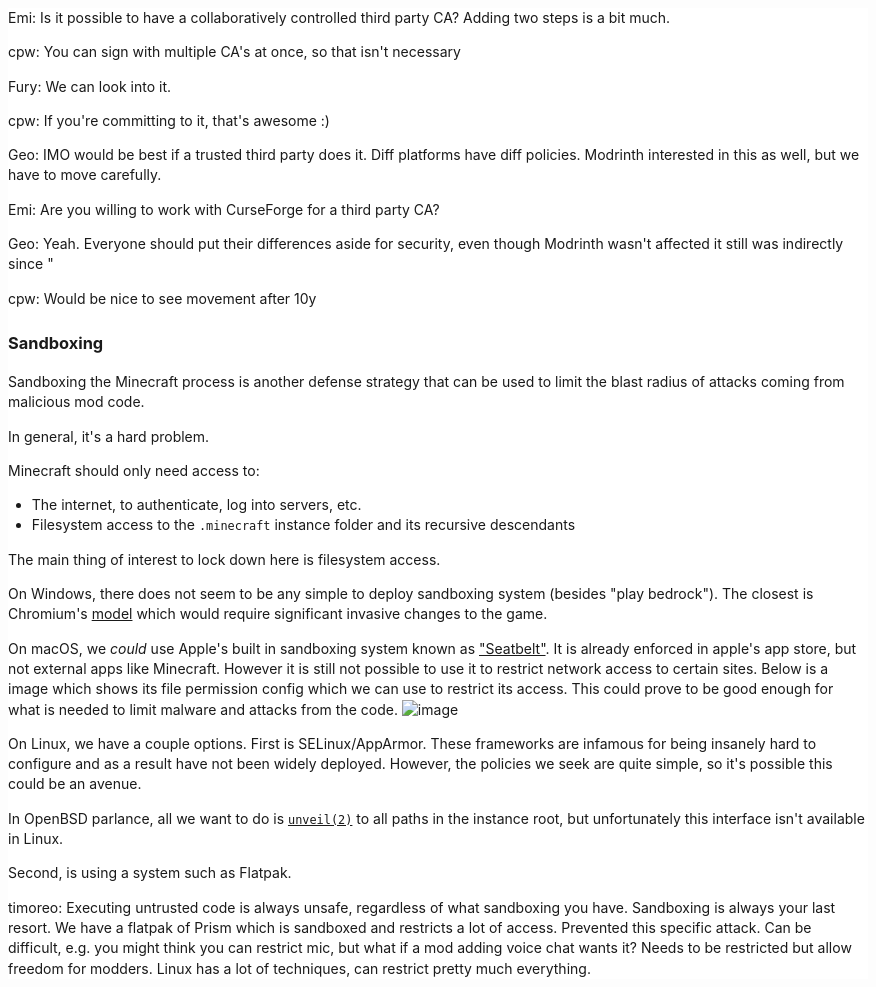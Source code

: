 Emi: Is it possible to have a collaboratively controlled third party CA? Adding two steps
is a bit much.

cpw: You can sign with multiple CA's at once, so that isn't necessary

Fury: We can look into it.

cpw: If you're committing to it, that's awesome :)

Geo: IMO would be best if a trusted third party does it. Diff platforms have diff
policies. Modrinth interested in this as well, but we have to move carefully. 

Emi: Are you willing to work with CurseForge for a third party CA?

Geo: Yeah. Everyone should put their differences aside for security, even though Modrinth
wasn't affected it still was indirectly since "

cpw: Would be nice to see movement after 10y

### Sandboxing

Sandboxing the Minecraft process is another defense strategy that can be used to limit the
blast radius of attacks coming from malicious mod code.

In general, it's a hard problem.

Minecraft should only need access to:

- The internet, to authenticate, log into servers, etc.
- Filesystem access to the `.minecraft` instance folder and its recursive descendants

The main thing of interest to lock down here is filesystem access.

On Windows, there does not seem to be any simple to deploy sandboxing system (besides
"play bedrock"). The closest is Chromium's
[model](https://chromium.googlesource.com/chromium/src/+/master/docs/design/sandbox.md)
which would require significant invasive changes to the game.

On macOS, we *could* use Apple's built in sandboxing system known as ["Seatbelt"](https://www.chromium.org/developers/design-documents/sandbox/osx-sandboxing-design/). It is already enforced in apple's app store, but not external apps like Minecraft. However it is still not possible to use it to restrict network access to certain sites.
Below is a image which shows its file permission config which we can use to restrict its access. This could prove to be good enough for what is needed to limit malware and attacks from the code.
![image](media/sandboxfile.png)


On Linux, we have a couple options. First is SELinux/AppArmor. These frameworks are
infamous for being insanely hard to configure and as a result have not been widely
deployed. However, the policies we seek are quite simple, so it's possible this could be
an avenue.

In OpenBSD parlance, all we want to do is [`unveil(2)`](https://man.openbsd.org/unveil) to
all paths in the instance root, but unfortunately this interface isn't available in Linux.

Second, is using a system such as Flatpak.


timoreo: Executing untrusted code is always unsafe, regardless of what sandboxing you
have. Sandboxing is always your last resort. We have a flatpak of Prism which is sandboxed
and restricts a lot of access. Prevented this specific attack. Can be difficult, e.g. you
might think you can restrict mic, but what if a mod adding voice chat wants it? Needs to
be restricted but allow freedom for modders. Linux has a lot of techniques, can restrict
pretty much everything.
